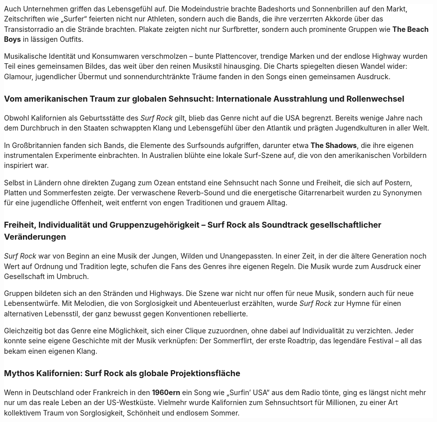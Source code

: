 Auch Unternehmen griffen das Lebensgefühl auf. Die Modeindustrie brachte Badeshorts und
Sonnenbrillen auf den Markt, Zeitschriften wie „Surfer“ feierten nicht nur Athleten, sondern auch
die Bands, die ihre verzerrten Akkorde über das Transistorradio an die Strände brachten. Plakate
zeigten nicht nur Surfbretter, sondern auch prominente Gruppen wie **The Beach Boys** in lässigen
Outfits.

Musikalische Identität und Konsumwaren verschmolzen – bunte Plattencover, trendige Marken und der
endlose Highway wurden Teil eines gemeinsamen Bildes, das weit über den reinen Musikstil hinausging.
Die Charts spiegelten diesen Wandel wider: Glamour, jugendlicher Übermut und sonnendurchtränkte
Träume fanden in den Songs einen gemeinsamen Ausdruck.

### Vom amerikanischen Traum zur globalen Sehnsucht: Internationale Ausstrahlung und Rollenwechsel

Obwohl Kalifornien als Geburtsstätte des _Surf Rock_ gilt, blieb das Genre nicht auf die USA
begrenzt. Bereits wenige Jahre nach dem Durchbruch in den Staaten schwappten Klang und Lebensgefühl
über den Atlantik und prägten Jugendkulturen in aller Welt.

In Großbritannien fanden sich Bands, die Elemente des Surfsounds aufgriffen, darunter etwa **The
Shadows**, die ihre eigenen instrumentalen Experimente einbrachten. In Australien blühte eine lokale
Surf-Szene auf, die von den amerikanischen Vorbildern inspiriert war.

Selbst in Ländern ohne direkten Zugang zum Ozean entstand eine Sehnsucht nach Sonne und Freiheit,
die sich auf Postern, Platten und Sommerfesten zeigte. Der verwaschene Reverb-Sound und die
energetische Gitarrenarbeit wurden zu Synonymen für eine jugendliche Offenheit, weit entfernt von
engen Traditionen und grauem Alltag.

### Freiheit, Individualität und Gruppenzugehörigkeit – Surf Rock als Soundtrack gesellschaftlicher Veränderungen

_Surf Rock_ war von Beginn an eine Musik der Jungen, Wilden und Unangepassten. In einer Zeit, in der
die ältere Generation noch Wert auf Ordnung und Tradition legte, schufen die Fans des Genres ihre
eigenen Regeln. Die Musik wurde zum Ausdruck einer Gesellschaft im Umbruch.

Gruppen bildeten sich an den Stränden und Highways. Die Szene war nicht nur offen für neue Musik,
sondern auch für neue Lebensentwürfe. Mit Melodien, die von Sorglosigkeit und Abenteuerlust
erzählten, wurde _Surf Rock_ zur Hymne für einen alternativen Lebensstil, der ganz bewusst gegen
Konventionen rebellierte.

Gleichzeitig bot das Genre eine Möglichkeit, sich einer Clique zuzuordnen, ohne dabei auf
Individualität zu verzichten. Jeder konnte seine eigene Geschichte mit der Musik verknüpfen: Der
Sommerflirt, der erste Roadtrip, das legendäre Festival – all das bekam einen eigenen Klang.

### Mythos Kalifornien: Surf Rock als globale Projektionsfläche

Wenn in Deutschland oder Frankreich in den **1960ern** ein Song wie „Surfin’ USA“ aus dem Radio
tönte, ging es längst nicht mehr nur um das reale Leben an der US-Westküste. Vielmehr wurde
Kalifornien zum Sehnsuchtsort für Millionen, zu einer Art kollektivem Traum von Sorglosigkeit,
Schönheit und endlosem Sommer.
